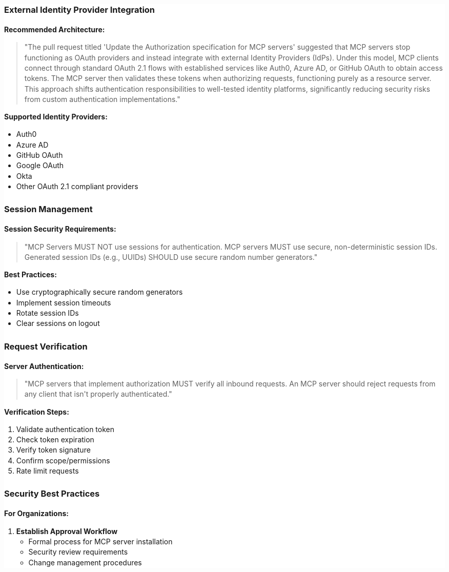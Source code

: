 ### External Identity Provider Integration

**Recommended Architecture:**
> "The pull request titled 'Update the Authorization specification for MCP servers' suggested that MCP servers stop functioning as OAuth providers and instead integrate with external Identity Providers (IdPs). Under this model, MCP clients connect through standard OAuth 2.1 flows with established services like Auth0, Azure AD, or GitHub OAuth to obtain access tokens. The MCP server then validates these tokens when authorizing requests, functioning purely as a resource server. This approach shifts authentication responsibilities to well-tested identity platforms, significantly reducing security risks from custom authentication implementations."

**Supported Identity Providers:**
- Auth0
- Azure AD
- GitHub OAuth
- Google OAuth
- Okta
- Other OAuth 2.1 compliant providers

### Session Management

**Session Security Requirements:**

> "MCP Servers MUST NOT use sessions for authentication. MCP servers MUST use secure, non-deterministic session IDs. Generated session IDs (e.g., UUIDs) SHOULD use secure random number generators."

**Best Practices:**
- Use cryptographically secure random generators
- Implement session timeouts
- Rotate session IDs
- Clear sessions on logout

### Request Verification

**Server Authentication:**
> "MCP servers that implement authorization MUST verify all inbound requests. An MCP server should reject requests from any client that isn't properly authenticated."

**Verification Steps:**
1. Validate authentication token
2. Check token expiration
3. Verify token signature
4. Confirm scope/permissions
5. Rate limit requests

### Security Best Practices

**For Organizations:**

1. **Establish Approval Workflow**
   - Formal process for MCP server installation
   - Security review requirements
   - Change management procedures
